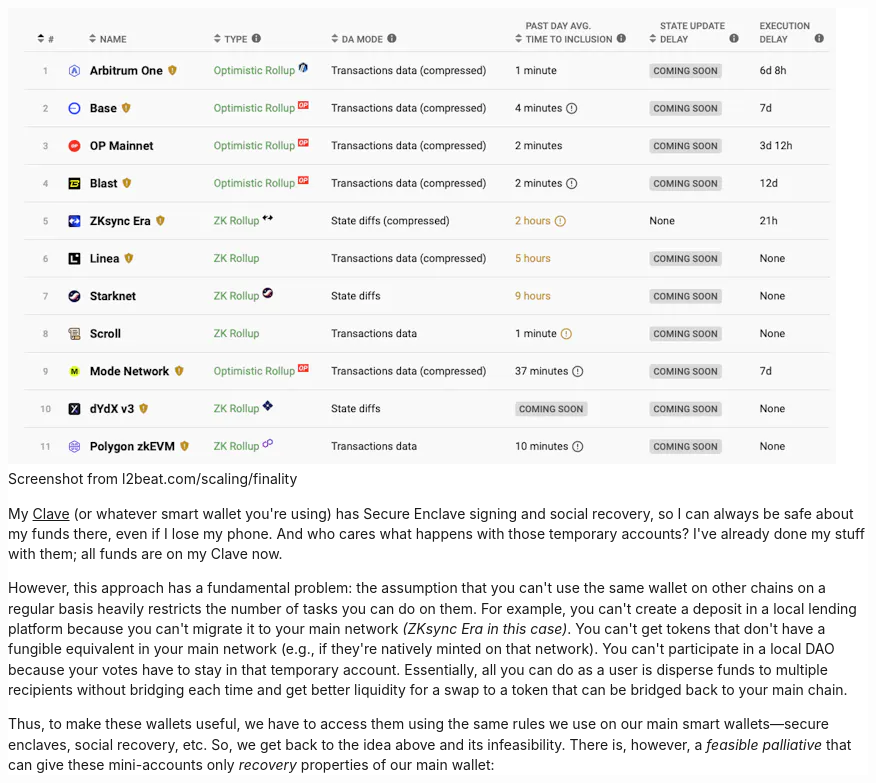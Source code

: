 
![image](./images/rollups4.webp)
<span class="text-base italic text-center">
Screenshot from l2beat.com/scaling/finality
<span>

My [Clave](https://getclave.io) (or whatever smart wallet you're using) has Secure Enclave signing and social recovery, so I can always be safe about my funds there, even if I lose my phone. And who cares what happens with those temporary accounts? I've already done my stuff with them; all funds are on my Clave now.

However, this approach has a fundamental problem: the assumption that you can't use the same wallet on other chains on a regular basis heavily restricts the number of tasks you can do on them. For example, you can't create a deposit in a local lending platform because you can't migrate it to your main network _(ZKsync Era in this case)_. You can't get tokens that don't have a fungible equivalent in your main network (e.g., if they're natively minted on that network). You can't participate in a local DAO because your votes have to stay in that temporary account. Essentially, all you can do as a user is disperse funds to multiple recipients without bridging each time and get better liquidity for a swap to a token that can be bridged back to your main chain.

Thus, to make these wallets useful, we have to access them using the same rules we use on our main smart wallets—secure enclaves, social recovery, etc. So, we get back to the idea above and its infeasibility. There is, however, a _feasible palliative_ that can give these mini-accounts only _recovery_ properties of our main wallet:

